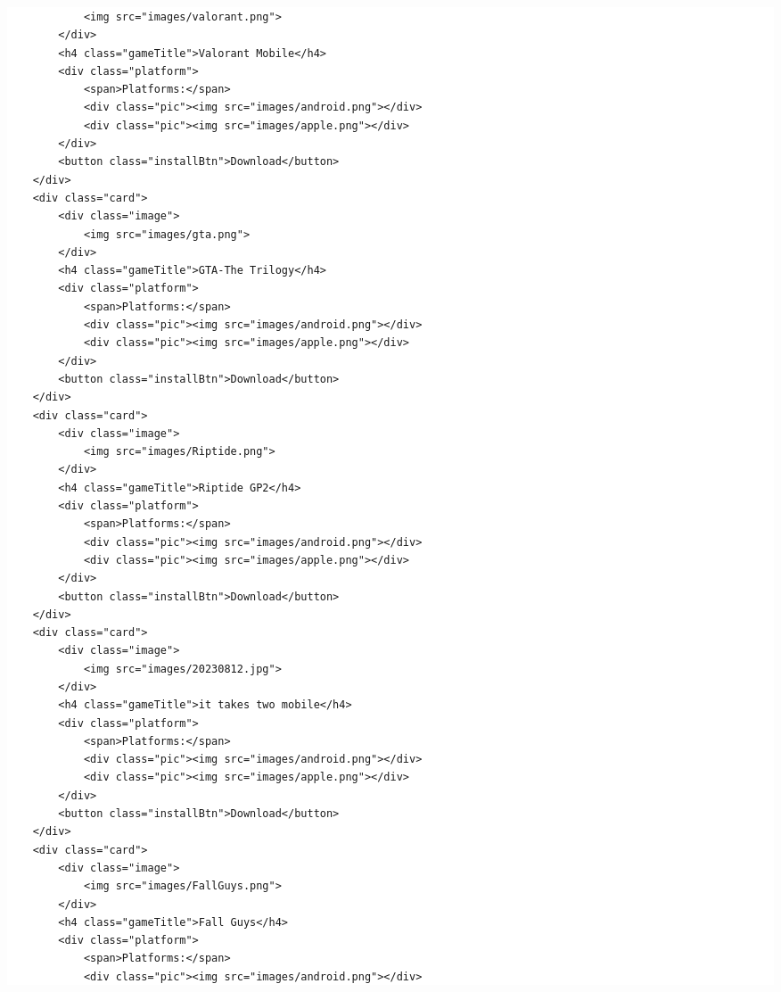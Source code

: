                 <img src="images/valorant.png">
            </div>
            <h4 class="gameTitle">Valorant Mobile</h4>
            <div class="platform">
                <span>Platforms:</span>
                <div class="pic"><img src="images/android.png"></div>
                <div class="pic"><img src="images/apple.png"></div>
            </div>
            <button class="installBtn">Download</button>
        </div>
        <div class="card">
            <div class="image">
                <img src="images/gta.png">
            </div>
            <h4 class="gameTitle">GTA-The Trilogy</h4>
            <div class="platform">
                <span>Platforms:</span>
                <div class="pic"><img src="images/android.png"></div>
                <div class="pic"><img src="images/apple.png"></div>
            </div>
            <button class="installBtn">Download</button>
        </div>
        <div class="card">
            <div class="image">
                <img src="images/Riptide.png">
            </div>
            <h4 class="gameTitle">Riptide GP2</h4>
            <div class="platform">
                <span>Platforms:</span>
                <div class="pic"><img src="images/android.png"></div>
                <div class="pic"><img src="images/apple.png"></div>
            </div>
            <button class="installBtn">Download</button>
        </div>
        <div class="card">
            <div class="image">
                <img src="images/20230812.jpg">
            </div>
            <h4 class="gameTitle">it takes two mobile</h4>
            <div class="platform">
                <span>Platforms:</span>
                <div class="pic"><img src="images/android.png"></div>
                <div class="pic"><img src="images/apple.png"></div>
            </div>
            <button class="installBtn">Download</button>
        </div>
        <div class="card">
            <div class="image">
                <img src="images/FallGuys.png">
            </div>
            <h4 class="gameTitle">Fall Guys</h4>
            <div class="platform">
                <span>Platforms:</span>
                <div class="pic"><img src="images/android.png"></div>